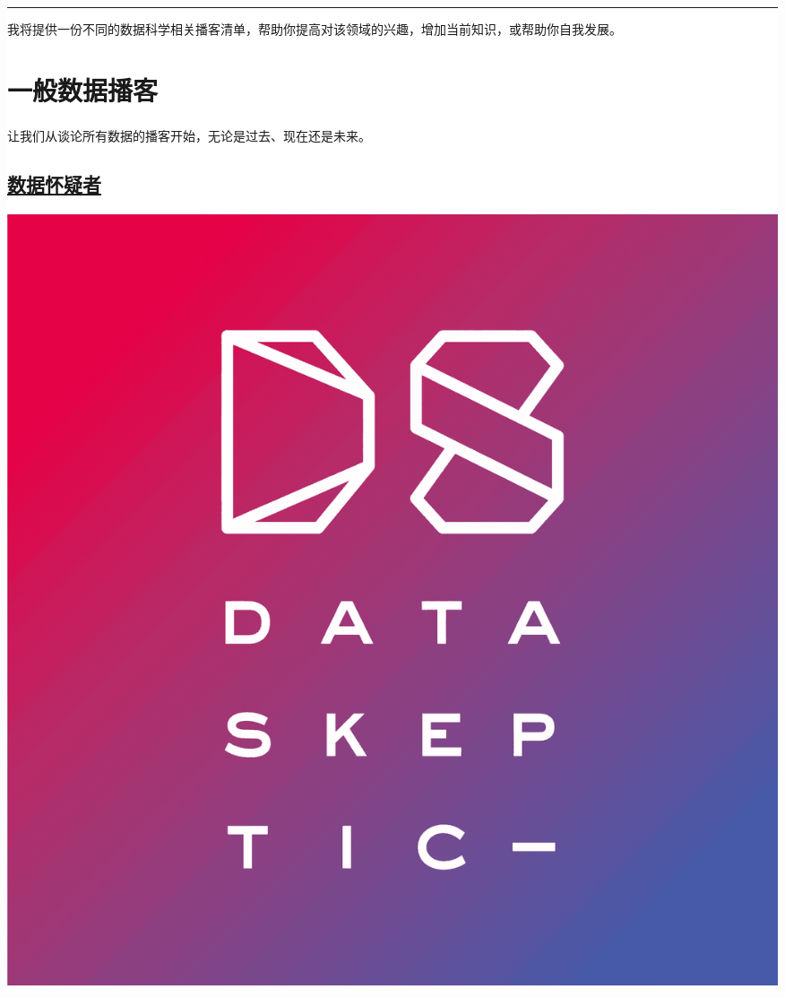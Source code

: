 * * *

我将提供一份不同的数据科学相关播客清单，帮助你提高对该领域的兴趣，增加当前知识，或帮助你自我发展。

# 一般数据播客

让我们从谈论所有数据的播客开始，无论是过去、现在还是未来。

## [数据怀疑者](https://dataskeptic.com/)

![数据怀疑者](img/e6ebdbe969fb0bcb39ddc9e89ca23c65.png)
